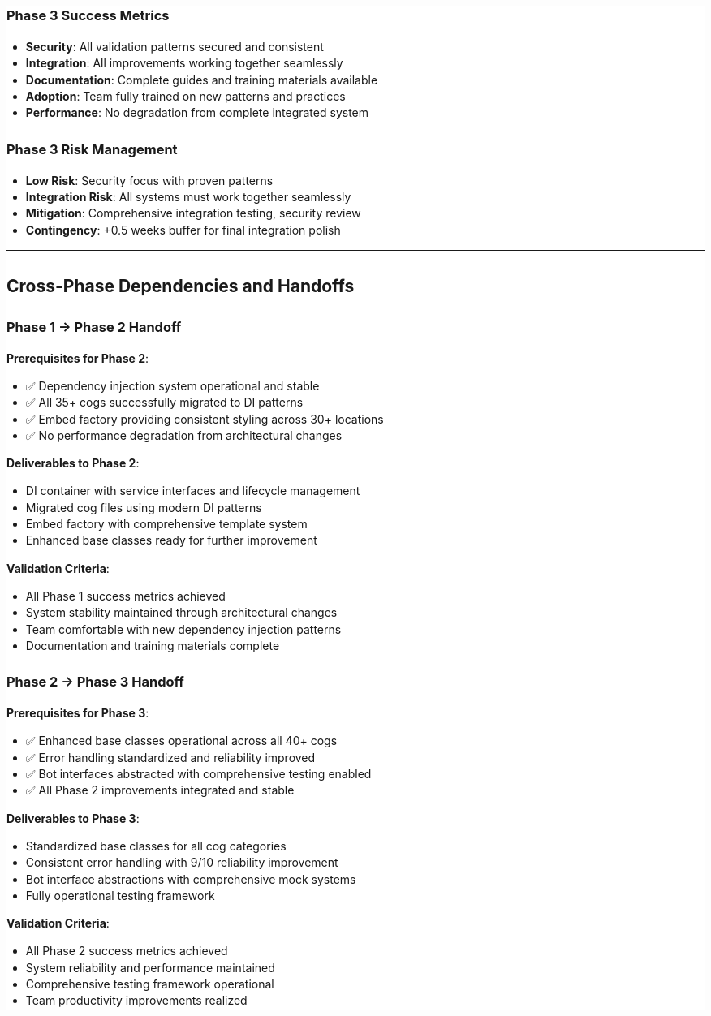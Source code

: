 ### Phase 3 Success Metrics
- **Security**: All validation patterns secured and consistent
- **Integration**: All improvements working together seamlessly
- **Documentation**: Complete guides and training materials available
- **Adoption**: Team fully trained on new patterns and practices
- **Performance**: No degradation from complete integrated system

### Phase 3 Risk Management
- **Low Risk**: Security focus with proven patterns
- **Integration Risk**: All systems must work together seamlessly
- **Mitigation**: Comprehensive integration testing, security review
- **Contingency**: +0.5 weeks buffer for final integration polish

---

## Cross-Phase Dependencies and Handoffs

### Phase 1 → Phase 2 Handoff
**Prerequisites for Phase 2**:
- ✅ Dependency injection system operational and stable
- ✅ All 35+ cogs successfully migrated to DI patterns
- ✅ Embed factory providing consistent styling across 30+ locations
- ✅ No performance degradation from architectural changes

**Deliverables to Phase 2**:
- DI container with service interfaces and lifecycle management
- Migrated cog files using modern DI patterns
- Embed factory with comprehensive template system
- Enhanced base classes ready for further improvement

**Validation Criteria**:
- All Phase 1 success metrics achieved
- System stability maintained through architectural changes
- Team comfortable with new dependency injection patterns
- Documentation and training materials complete

### Phase 2 → Phase 3 Handoff
**Prerequisites for Phase 3**:
- ✅ Enhanced base classes operational across all 40+ cogs
- ✅ Error handling standardized and reliability improved
- ✅ Bot interfaces abstracted with comprehensive testing enabled
- ✅ All Phase 2 improvements integrated and stable

**Deliverables to Phase 3**:
- Standardized base classes for all cog categories
- Consistent error handling with 9/10 reliability improvement
- Bot interface abstractions with comprehensive mock systems
- Fully operational testing framework

**Validation Criteria**:
- All Phase 2 success metrics achieved
- System reliability and performance maintained
- Comprehensive testing framework operational
- Team productivity improvements realized
